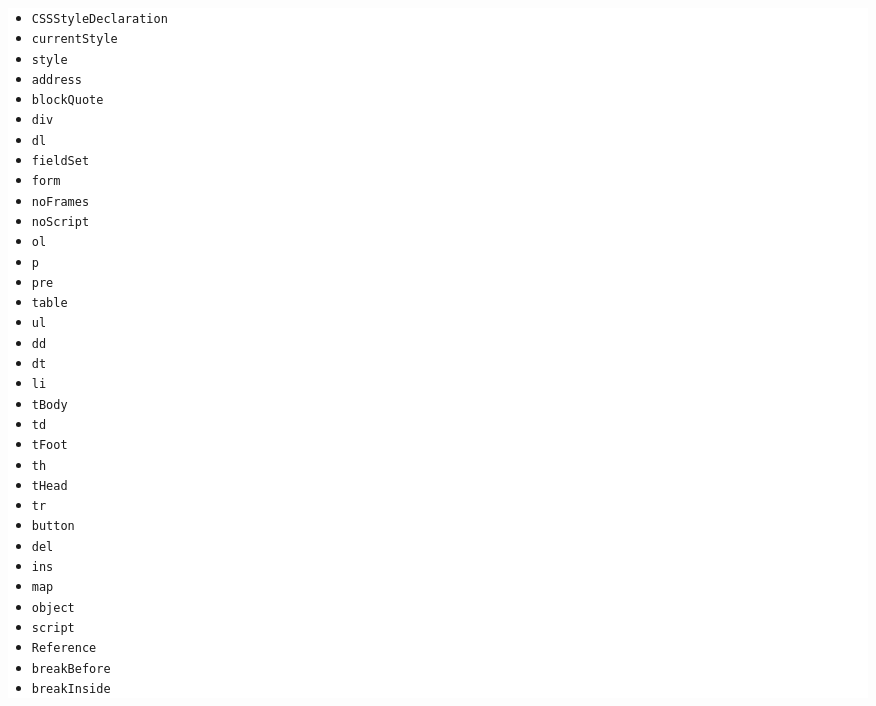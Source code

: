 -   `CSSStyleDeclaration`
-   `currentStyle`
-   `style`
-   `address`
-   `blockQuote`
-   `div`
-   `dl`
-   `fieldSet`
-   `form`
-   `noFrames`
-   `noScript`
-   `ol`
-   `p`
-   `pre`
-   `table`
-   `ul`
-   `dd`
-   `dt`
-   `li`
-   `tBody`
-   `td`
-   `tFoot`
-   `th`
-   `tHead`
-   `tr`
-   `button`
-   `del`
-   `ins`
-   `map`
-   `object`
-   `script`
-   `Reference`
-   `breakBefore`
-   `breakInside`
